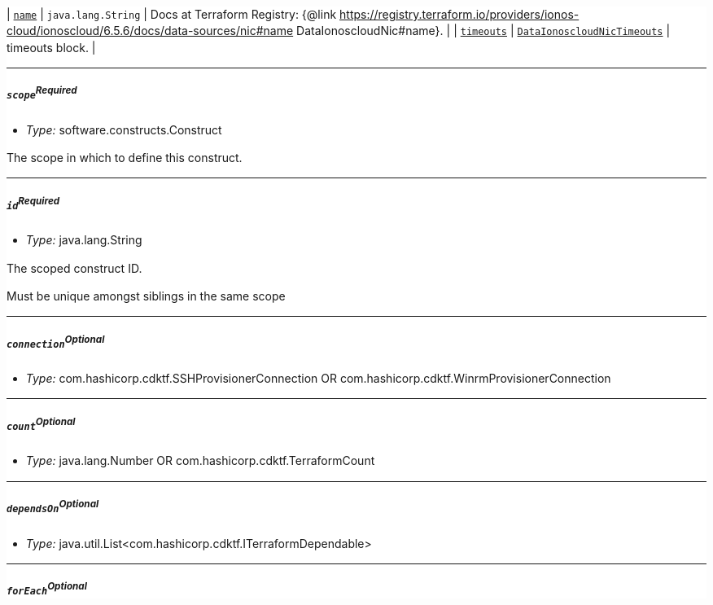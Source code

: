 | <code><a href="#@cdktf/provider-ionoscloud.dataIonoscloudNic.DataIonoscloudNic.Initializer.parameter.name">name</a></code> | <code>java.lang.String</code> | Docs at Terraform Registry: {@link https://registry.terraform.io/providers/ionos-cloud/ionoscloud/6.5.6/docs/data-sources/nic#name DataIonoscloudNic#name}. |
| <code><a href="#@cdktf/provider-ionoscloud.dataIonoscloudNic.DataIonoscloudNic.Initializer.parameter.timeouts">timeouts</a></code> | <code><a href="#@cdktf/provider-ionoscloud.dataIonoscloudNic.DataIonoscloudNicTimeouts">DataIonoscloudNicTimeouts</a></code> | timeouts block. |

---

##### `scope`<sup>Required</sup> <a name="scope" id="@cdktf/provider-ionoscloud.dataIonoscloudNic.DataIonoscloudNic.Initializer.parameter.scope"></a>

- *Type:* software.constructs.Construct

The scope in which to define this construct.

---

##### `id`<sup>Required</sup> <a name="id" id="@cdktf/provider-ionoscloud.dataIonoscloudNic.DataIonoscloudNic.Initializer.parameter.id"></a>

- *Type:* java.lang.String

The scoped construct ID.

Must be unique amongst siblings in the same scope

---

##### `connection`<sup>Optional</sup> <a name="connection" id="@cdktf/provider-ionoscloud.dataIonoscloudNic.DataIonoscloudNic.Initializer.parameter.connection"></a>

- *Type:* com.hashicorp.cdktf.SSHProvisionerConnection OR com.hashicorp.cdktf.WinrmProvisionerConnection

---

##### `count`<sup>Optional</sup> <a name="count" id="@cdktf/provider-ionoscloud.dataIonoscloudNic.DataIonoscloudNic.Initializer.parameter.count"></a>

- *Type:* java.lang.Number OR com.hashicorp.cdktf.TerraformCount

---

##### `dependsOn`<sup>Optional</sup> <a name="dependsOn" id="@cdktf/provider-ionoscloud.dataIonoscloudNic.DataIonoscloudNic.Initializer.parameter.dependsOn"></a>

- *Type:* java.util.List<com.hashicorp.cdktf.ITerraformDependable>

---

##### `forEach`<sup>Optional</sup> <a name="forEach" id="@cdktf/provider-ionoscloud.dataIonoscloudNic.DataIonoscloudNic.Initializer.parameter.forEach"></a>
